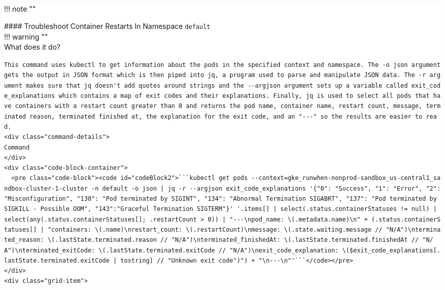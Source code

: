 <script>

document.getElementById('copyCodeBlock1').addEventListener('click', function() {
    copyCodeBlock1();
});

function copyCodeBlock1() {
  var codeBlock = document.getElementById('codeBlock1');
  var text = codeBlock.textContent;

  navigator.clipboard.writeText(text)
    .then(() => {
      console.log('Code block copied to clipboard:', text);
      showCopiedMessage();
    })
    .catch((error) => {
      console.error('Error copying code block to clipboard:', error);
    });
}

function showCopiedMessage() {
  var copiedMessage = document.getElementById('copiedMessage1');
  copiedMessage.classList.add('show');

  setTimeout(function() {
    copiedMessage.classList.remove('show');
  }, 2000);
}
</script>




!!! note ""
    <div class="command-title">
    #### Troubleshoot Container Restarts In Namespace `default`  
    </div>
    !!! warning ""
    <div class="command-details">
    What does it do?
    </div>
    

    This command uses kubectl to get information about the pods in the specified context and namespace. The -o json argument gets the output in JSON format which is then piped into jq, a program used to parse and manipulate JSON data. The -r argument makes sure that jq doesn't add quotes around strings and the --argjson argument sets up a variable called exit_code_explanations which contains a map of exit codes and their explanations. Finally, jq is used to select all pods that have containers with a restart count greater than 0 and returns the pod name, container name, restart count, message, terminated reason, terminated finished at, the explanation for the exit code, and an "---" so the results are easier to read.
    <div class="command-details">
    Command
    </div>
    <div class="code-block-container">
      <pre class="code-block"><code id="codeBlock2">```kubectl get pods --context=gke_runwhen-nonprod-sandbox_us-central1_sandbox-cluster-1-cluster -n default -o json | jq -r --argjson exit_code_explanations '{"0": "Success", "1": "Error", "2": "Misconfiguration", "130": "Pod terminated by SIGINT", "134": "Abnormal Termination SIGABRT", "137": "Pod terminated by SIGKILL - Possible OOM", "143":"Graceful Termination SIGTERM"}' '.items[] | select(.status.containerStatuses != null) | select(any(.status.containerStatuses[]; .restartCount > 0)) | "---\npod_name: \(.metadata.name)\n" + (.status.containerStatuses[] | "containers: \(.name)\nrestart_count: \(.restartCount)\nmessage: \(.state.waiting.message // "N/A")\nterminated_reason: \(.lastState.terminated.reason // "N/A")\nterminated_finishedAt: \(.lastState.terminated.finishedAt // "N/A")\nterminated_exitCode: \(.lastState.terminated.exitCode // "N/A")\nexit_code_explanation: \($exit_code_explanations[.lastState.terminated.exitCode | tostring] // "Unknown exit code")") + "\n---\n"'```</code></pre>
    </div>
    <div class="grid-item">